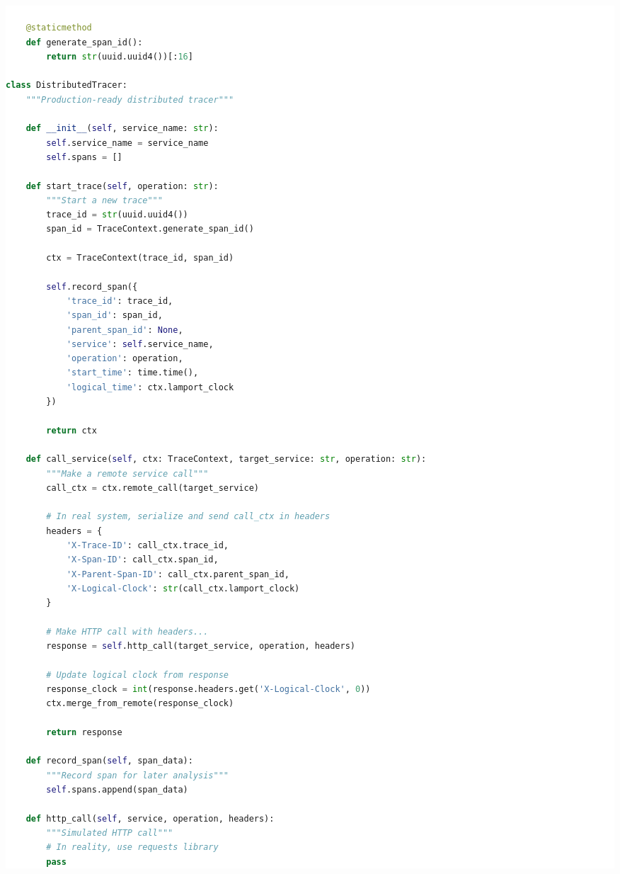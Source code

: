 ```python

    @staticmethod
    def generate_span_id():
        return str(uuid.uuid4())[:16]

class DistributedTracer:
    """Production-ready distributed tracer"""

    def __init__(self, service_name: str):
        self.service_name = service_name
        self.spans = []

    def start_trace(self, operation: str):
        """Start a new trace"""
        trace_id = str(uuid.uuid4())
        span_id = TraceContext.generate_span_id()

        ctx = TraceContext(trace_id, span_id)

        self.record_span({
            'trace_id': trace_id,
            'span_id': span_id,
            'parent_span_id': None,
            'service': self.service_name,
            'operation': operation,
            'start_time': time.time(),
            'logical_time': ctx.lamport_clock
        })

        return ctx

    def call_service(self, ctx: TraceContext, target_service: str, operation: str):
        """Make a remote service call"""
        call_ctx = ctx.remote_call(target_service)

        # In real system, serialize and send call_ctx in headers
        headers = {
            'X-Trace-ID': call_ctx.trace_id,
            'X-Span-ID': call_ctx.span_id,
            'X-Parent-Span-ID': call_ctx.parent_span_id,
            'X-Logical-Clock': str(call_ctx.lamport_clock)
        }

        # Make HTTP call with headers...
        response = self.http_call(target_service, operation, headers)

        # Update logical clock from response
        response_clock = int(response.headers.get('X-Logical-Clock', 0))
        ctx.merge_from_remote(response_clock)

        return response

    def record_span(self, span_data):
        """Record span for later analysis"""
        self.spans.append(span_data)

    def http_call(self, service, operation, headers):
        """Simulated HTTP call"""
        # In reality, use requests library
        pass
```
